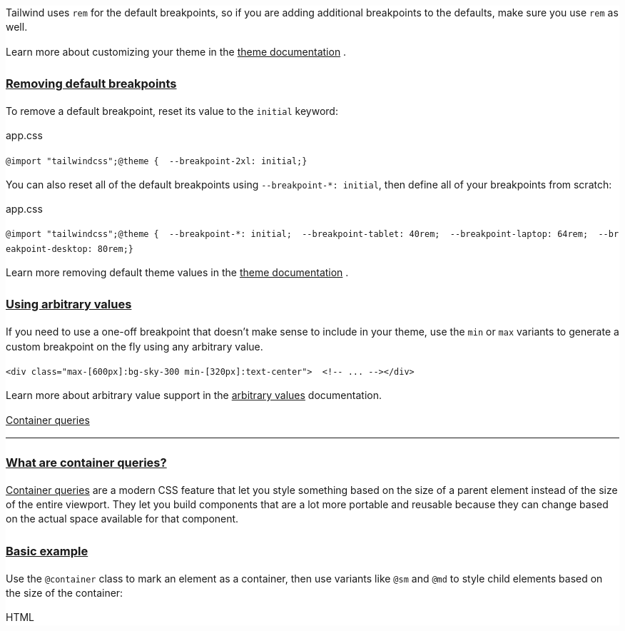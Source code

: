 Tailwind uses `rem` for the default breakpoints, so if you are adding additional breakpoints to the defaults, make sure you use `rem` as well.

Learn more about customizing your theme in the [theme documentation](/docs/theme)
.

### [Removing default breakpoints](#removing-default-breakpoints)

To remove a default breakpoint, reset its value to the `initial` keyword:

app.css

    @import "tailwindcss";@theme {  --breakpoint-2xl: initial;}

You can also reset all of the default breakpoints using `--breakpoint-*: initial`, then define all of your breakpoints from scratch:

app.css

    @import "tailwindcss";@theme {  --breakpoint-*: initial;  --breakpoint-tablet: 40rem;  --breakpoint-laptop: 64rem;  --breakpoint-desktop: 80rem;}

Learn more removing default theme values in the [theme documentation](/docs/theme)
.

### [Using arbitrary values](#using-arbitrary-values)

If you need to use a one-off breakpoint that doesn’t make sense to include in your theme, use the `min` or `max` variants to generate a custom breakpoint on the fly using any arbitrary value.

    <div class="max-[600px]:bg-sky-300 min-[320px]:text-center">  <!-- ... --></div>

Learn more about arbitrary value support in the [arbitrary values](/docs/adding-custom-styles#using-arbitrary-values)
 documentation.

[Container queries](#container-queries)

----------------------------------------

### [What are container queries?](#what-are-container-queries)

[Container queries](https://developer.mozilla.org/en-US/docs/Web/CSS/CSS_containment/Container_queries)
 are a modern CSS feature that let you style something based on the size of a parent element instead of the size of the entire viewport. They let you build components that are a lot more portable and reusable because they can change based on the actual space available for that component.

### [Basic example](#basic-example)

Use the `@container` class to mark an element as a container, then use variants like `@sm` and `@md` to style child elements based on the size of the container:

HTML

